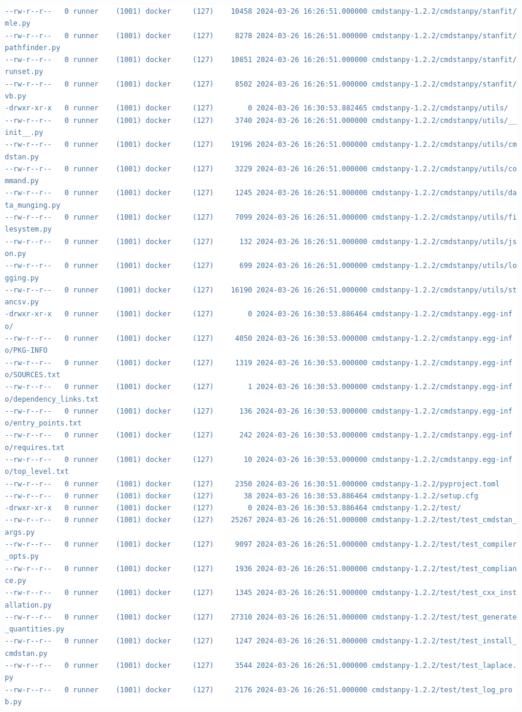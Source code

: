 ```diff
--rw-r--r--   0 runner    (1001) docker     (127)    10458 2024-03-26 16:26:51.000000 cmdstanpy-1.2.2/cmdstanpy/stanfit/mle.py
--rw-r--r--   0 runner    (1001) docker     (127)     8278 2024-03-26 16:26:51.000000 cmdstanpy-1.2.2/cmdstanpy/stanfit/pathfinder.py
--rw-r--r--   0 runner    (1001) docker     (127)    10851 2024-03-26 16:26:51.000000 cmdstanpy-1.2.2/cmdstanpy/stanfit/runset.py
--rw-r--r--   0 runner    (1001) docker     (127)     8502 2024-03-26 16:26:51.000000 cmdstanpy-1.2.2/cmdstanpy/stanfit/vb.py
-drwxr-xr-x   0 runner    (1001) docker     (127)        0 2024-03-26 16:30:53.882465 cmdstanpy-1.2.2/cmdstanpy/utils/
--rw-r--r--   0 runner    (1001) docker     (127)     3740 2024-03-26 16:26:51.000000 cmdstanpy-1.2.2/cmdstanpy/utils/__init__.py
--rw-r--r--   0 runner    (1001) docker     (127)    19196 2024-03-26 16:26:51.000000 cmdstanpy-1.2.2/cmdstanpy/utils/cmdstan.py
--rw-r--r--   0 runner    (1001) docker     (127)     3229 2024-03-26 16:26:51.000000 cmdstanpy-1.2.2/cmdstanpy/utils/command.py
--rw-r--r--   0 runner    (1001) docker     (127)     1245 2024-03-26 16:26:51.000000 cmdstanpy-1.2.2/cmdstanpy/utils/data_munging.py
--rw-r--r--   0 runner    (1001) docker     (127)     7099 2024-03-26 16:26:51.000000 cmdstanpy-1.2.2/cmdstanpy/utils/filesystem.py
--rw-r--r--   0 runner    (1001) docker     (127)      132 2024-03-26 16:26:51.000000 cmdstanpy-1.2.2/cmdstanpy/utils/json.py
--rw-r--r--   0 runner    (1001) docker     (127)      699 2024-03-26 16:26:51.000000 cmdstanpy-1.2.2/cmdstanpy/utils/logging.py
--rw-r--r--   0 runner    (1001) docker     (127)    16190 2024-03-26 16:26:51.000000 cmdstanpy-1.2.2/cmdstanpy/utils/stancsv.py
-drwxr-xr-x   0 runner    (1001) docker     (127)        0 2024-03-26 16:30:53.886464 cmdstanpy-1.2.2/cmdstanpy.egg-info/
--rw-r--r--   0 runner    (1001) docker     (127)     4050 2024-03-26 16:30:53.000000 cmdstanpy-1.2.2/cmdstanpy.egg-info/PKG-INFO
--rw-r--r--   0 runner    (1001) docker     (127)     1319 2024-03-26 16:30:53.000000 cmdstanpy-1.2.2/cmdstanpy.egg-info/SOURCES.txt
--rw-r--r--   0 runner    (1001) docker     (127)        1 2024-03-26 16:30:53.000000 cmdstanpy-1.2.2/cmdstanpy.egg-info/dependency_links.txt
--rw-r--r--   0 runner    (1001) docker     (127)      136 2024-03-26 16:30:53.000000 cmdstanpy-1.2.2/cmdstanpy.egg-info/entry_points.txt
--rw-r--r--   0 runner    (1001) docker     (127)      242 2024-03-26 16:30:53.000000 cmdstanpy-1.2.2/cmdstanpy.egg-info/requires.txt
--rw-r--r--   0 runner    (1001) docker     (127)       10 2024-03-26 16:30:53.000000 cmdstanpy-1.2.2/cmdstanpy.egg-info/top_level.txt
--rw-r--r--   0 runner    (1001) docker     (127)     2350 2024-03-26 16:30:51.000000 cmdstanpy-1.2.2/pyproject.toml
--rw-r--r--   0 runner    (1001) docker     (127)       38 2024-03-26 16:30:53.886464 cmdstanpy-1.2.2/setup.cfg
-drwxr-xr-x   0 runner    (1001) docker     (127)        0 2024-03-26 16:30:53.886464 cmdstanpy-1.2.2/test/
--rw-r--r--   0 runner    (1001) docker     (127)    25267 2024-03-26 16:26:51.000000 cmdstanpy-1.2.2/test/test_cmdstan_args.py
--rw-r--r--   0 runner    (1001) docker     (127)     9097 2024-03-26 16:26:51.000000 cmdstanpy-1.2.2/test/test_compiler_opts.py
--rw-r--r--   0 runner    (1001) docker     (127)     1936 2024-03-26 16:26:51.000000 cmdstanpy-1.2.2/test/test_compliance.py
--rw-r--r--   0 runner    (1001) docker     (127)     1345 2024-03-26 16:26:51.000000 cmdstanpy-1.2.2/test/test_cxx_installation.py
--rw-r--r--   0 runner    (1001) docker     (127)    27310 2024-03-26 16:26:51.000000 cmdstanpy-1.2.2/test/test_generate_quantities.py
--rw-r--r--   0 runner    (1001) docker     (127)     1247 2024-03-26 16:26:51.000000 cmdstanpy-1.2.2/test/test_install_cmdstan.py
--rw-r--r--   0 runner    (1001) docker     (127)     3544 2024-03-26 16:26:51.000000 cmdstanpy-1.2.2/test/test_laplace.py
--rw-r--r--   0 runner    (1001) docker     (127)     2176 2024-03-26 16:26:51.000000 cmdstanpy-1.2.2/test/test_log_prob.py
```